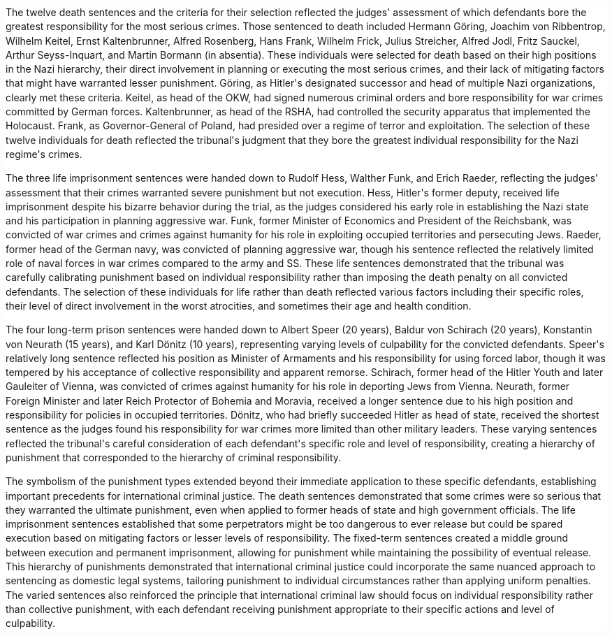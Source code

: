 The twelve death sentences and the criteria for their selection reflected the judges' assessment of which defendants bore the greatest responsibility for the most serious crimes. Those sentenced to death included Hermann Göring, Joachim von Ribbentrop, Wilhelm Keitel, Ernst Kaltenbrunner, Alfred Rosenberg, Hans Frank, Wilhelm Frick, Julius Streicher, Alfred Jodl, Fritz Sauckel, Arthur Seyss-Inquart, and Martin Bormann (in absentia). These individuals were selected for death based on their high positions in the Nazi hierarchy, their direct involvement in planning or executing the most serious crimes, and their lack of mitigating factors that might have warranted lesser punishment. Göring, as Hitler's designated successor and head of multiple Nazi organizations, clearly met these criteria. Keitel, as head of the OKW, had signed numerous criminal orders and bore responsibility for war crimes committed by German forces. Kaltenbrunner, as head of the RSHA, had controlled the security apparatus that implemented the Holocaust. Frank, as Governor-General of Poland, had presided over a regime of terror and exploitation. The selection of these twelve individuals for death reflected the tribunal's judgment that they bore the greatest individual responsibility for the Nazi regime's crimes.

The three life imprisonment sentences were handed down to Rudolf Hess, Walther Funk, and Erich Raeder, reflecting the judges' assessment that their crimes warranted severe punishment but not execution. Hess, Hitler's former deputy, received life imprisonment despite his bizarre behavior during the trial, as the judges considered his early role in establishing the Nazi state and his participation in planning aggressive war. Funk, former Minister of Economics and President of the Reichsbank, was convicted of war crimes and crimes against humanity for his role in exploiting occupied territories and persecuting Jews. Raeder, former head of the German navy, was convicted of planning aggressive war, though his sentence reflected the relatively limited role of naval forces in war crimes compared to the army and SS. These life sentences demonstrated that the tribunal was carefully calibrating punishment based on individual responsibility rather than imposing the death penalty on all convicted defendants. The selection of these individuals for life rather than death reflected various factors including their specific roles, their level of direct involvement in the worst atrocities, and sometimes their age and health condition.

The four long-term prison sentences were handed down to Albert Speer (20 years), Baldur von Schirach (20 years), Konstantin von Neurath (15 years), and Karl Dönitz (10 years), representing varying levels of culpability for the convicted defendants. Speer's relatively long sentence reflected his position as Minister of Armaments and his responsibility for using forced labor, though it was tempered by his acceptance of collective responsibility and apparent remorse. Schirach, former head of the Hitler Youth and later Gauleiter of Vienna, was convicted of crimes against humanity for his role in deporting Jews from Vienna. Neurath, former Foreign Minister and later Reich Protector of Bohemia and Moravia, received a longer sentence due to his high position and responsibility for policies in occupied territories. Dönitz, who had briefly succeeded Hitler as head of state, received the shortest sentence as the judges found his responsibility for war crimes more limited than other military leaders. These varying sentences reflected the tribunal's careful consideration of each defendant's specific role and level of responsibility, creating a hierarchy of punishment that corresponded to the hierarchy of criminal responsibility.

The symbolism of the punishment types extended beyond their immediate application to these specific defendants, establishing important precedents for international criminal justice. The death sentences demonstrated that some crimes were so serious that they warranted the ultimate punishment, even when applied to former heads of state and high government officials. The life imprisonment sentences established that some perpetrators might be too dangerous to ever release but could be spared execution based on mitigating factors or lesser levels of responsibility. The fixed-term sentences created a middle ground between execution and permanent imprisonment, allowing for punishment while maintaining the possibility of eventual release. This hierarchy of punishments demonstrated that international criminal justice could incorporate the same nuanced approach to sentencing as domestic legal systems, tailoring punishment to individual circumstances rather than applying uniform penalties. The varied sentences also reinforced the principle that international criminal law should focus on individual responsibility rather than collective punishment, with each defendant receiving punishment appropriate to their specific actions and level of culpability.
